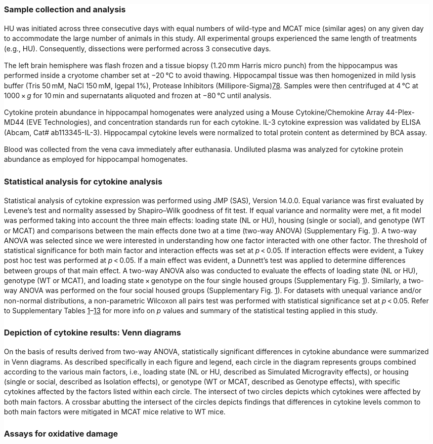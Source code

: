 ### Sample collection and analysis

HU was initiated across three consecutive days with equal numbers of wild-type and MCAT mice (similar ages) on any given day to accommodate the large number of animals in this study. All experimental groups experienced the same length of treatments (e.g., HU). Consequently, dissections were performed across 3 consecutive days.

The left brain hemisphere was flash frozen and a tissue biopsy (1.20 mm Harris micro punch) from the hippocampus was performed inside a cryotome chamber set at −20 °C to avoid thawing. Hippocampal tissue was then homogenized in mild lysis buffer (Tris 50 mM, NaCl 150 mM, Igepal 1%), Protease Inhibitors (Millipore-Sigma)[78](#CR78). Samples were then centrifuged at 4 °C at 1000 × *g* for 10 min and supernatants aliquoted and frozen at −80 °C until analysis.

Cytokine protein abundance in hippocampal homogenates were analyzed using a Mouse Cytokine/Chemokine Array 44-Plex-MD44 (EVE Technologies), and concentration standards run for each cytokine. IL-3 cytokine expression was validated by ELISA (Abcam, Cat# ab113345-IL-3). Hippocampal cytokine levels were normalized to total protein content as determined by BCA assay.

Blood was collected from the vena cava immediately after euthanasia. Undiluted plasma was analyzed for cytokine protein abundance as employed for hippocampal homogenates.

### Statistical analysis for cytokine analysis

Statistical analysis of cytokine expression was performed using JMP (SAS), Version 14.0.0. Equal variance was first evaluated by Levene’s test and normality assessed by Shapiro–Wilk goodness of fit test. If equal variance and normality were met, a fit model was performed taking into account the three main effects: loading state (NL or HU), housing (single or social), and genotype (WT or MCAT) and comparisons between the main effects done two at a time (two-way ANOVA) (Supplementary Fig. [1](#MOESM1)). A two-way ANOVA was selected since we were interested in understanding how one factor interacted with one other factor. The threshold of statistical significance for both main factor and interaction effects was set at *p* < 0.05. If interaction effects were evident, a Tukey post hoc test was performed at *p* < 0.05. If a main effect was evident, a Dunnett’s test was applied to determine differences between groups of that main effect. A two-way ANOVA also was conducted to evaluate the effects of loading state (NL or HU), genotype (WT or MCAT), and loading state × genotype on the four single housed groups (Supplementary Fig. [1](#MOESM1)). Similarly, a two-way ANOVA was performed on the four social housed groups (Supplementary Fig. [1](#MOESM1)). For datasets with unequal variance and/or non-normal distributions, a non-parametric Wilcoxon all pairs test was performed with statistical significance set at *p* < 0.05. Refer to Supplementary Tables [1](#MOESM1)–[13](#MOESM1) for more info on *p* values and summary of the statistical testing applied in this study.

### Depiction of cytokine results: Venn diagrams

On the basis of results derived from two-way ANOVA, statistically significant differences in cytokine abundance were summarized in Venn diagrams. As described specifically in each figure and legend, each circle in the diagram represents groups combined according to the various main factors, i.e., loading state (NL or HU, described as Simulated Microgravity effects), or housing (single or social, described as Isolation effects), or genotype (WT or MCAT, described as Genotype effects), with specific cytokines affected by the factors listed within each circle. The intersect of two circles depicts which cytokines were affected by both main factors. A crossbar abutting the intersect of the circles depicts findings that differences in cytokine levels common to both main factors were mitigated in MCAT mice relative to WT mice.

### Assays for oxidative damage
